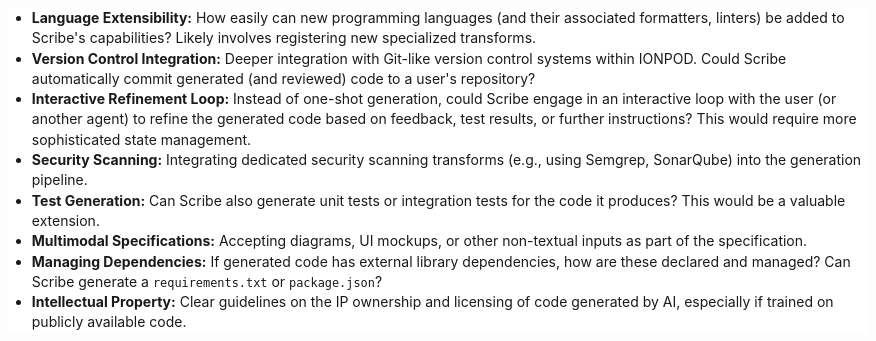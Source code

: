 *   **Language Extensibility:** How easily can new programming languages (and their associated formatters, linters) be added to Scribe's capabilities? Likely involves registering new specialized transforms.
*   **Version Control Integration:** Deeper integration with Git-like version control systems within IONPOD. Could Scribe automatically commit generated (and reviewed) code to a user's repository?
*   **Interactive Refinement Loop:** Instead of one-shot generation, could Scribe engage in an interactive loop with the user (or another agent) to refine the generated code based on feedback, test results, or further instructions? This would require more sophisticated state management.
*   **Security Scanning:** Integrating dedicated security scanning transforms (e.g., using Semgrep, SonarQube) into the generation pipeline.
*   **Test Generation:** Can Scribe also generate unit tests or integration tests for the code it produces? This would be a valuable extension.
*   **Multimodal Specifications:** Accepting diagrams, UI mockups, or other non-textual inputs as part of the specification.
*   **Managing Dependencies:** If generated code has external library dependencies, how are these declared and managed? Can Scribe generate a `requirements.txt` or `package.json`?
*   **Intellectual Property:** Clear guidelines on the IP ownership and licensing of code generated by AI, especially if trained on publicly available code.
